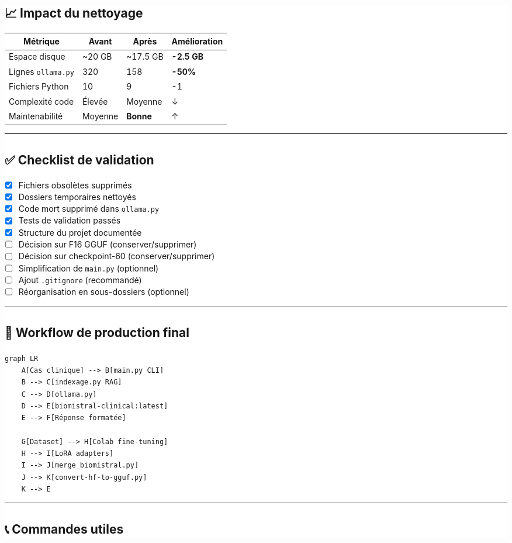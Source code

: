 ## 📈 Impact du nettoyage

| Métrique | Avant | Après | Amélioration |
|----------|-------|-------|--------------|
| Espace disque | ~20 GB | ~17.5 GB | **-2.5 GB** |
| Lignes `ollama.py` | 320 | 158 | **-50%** |
| Fichiers Python | 10 | 9 | -1 |
| Complexité code | Élevée | Moyenne | ↓ |
| Maintenabilité | Moyenne | **Bonne** | ↑ |

---

## ✅ Checklist de validation

- [x] Fichiers obsolètes supprimés
- [x] Dossiers temporaires nettoyés
- [x] Code mort supprimé dans `ollama.py`
- [x] Tests de validation passés
- [x] Structure du projet documentée
- [ ] Décision sur F16 GGUF (conserver/supprimer)
- [ ] Décision sur checkpoint-60 (conserver/supprimer)
- [ ] Simplification de `main.py` (optionnel)
- [ ] Ajout `.gitignore` (recommandé)
- [ ] Réorganisation en sous-dossiers (optionnel)

---

## 🎯 Workflow de production final

```mermaid
graph LR
    A[Cas clinique] --> B[main.py CLI]
    B --> C[indexage.py RAG]
    C --> D[ollama.py]
    D --> E[biomistral-clinical:latest]
    E --> F[Réponse formatée]
    
    G[Dataset] --> H[Colab fine-tuning]
    H --> I[LoRA adapters]
    I --> J[merge_biomistral.py]
    J --> K[convert-hf-to-gguf.py]
    K --> E
```

---

## 📞 Commandes utiles

